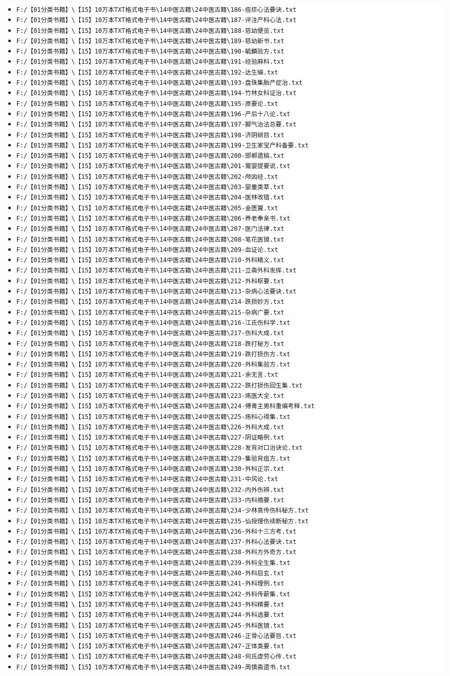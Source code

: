 - `F:/【01分类书籍】\【15】10万本TXT格式电子书\14中医古籍\24中医古籍\186-痘疹心法要诀.txt`
- `F:/【01分类书籍】\【15】10万本TXT格式电子书\14中医古籍\24中医古籍\187-评注产科心法.txt`
- `F:/【01分类书籍】\【15】10万本TXT格式电子书\14中医古籍\24中医古籍\188-慈幼便览.txt`
- `F:/【01分类书籍】\【15】10万本TXT格式电子书\14中医古籍\24中医古籍\189-慈幼新书.txt`
- `F:/【01分类书籍】\【15】10万本TXT格式电子书\14中医古籍\24中医古籍\190-毓麟验方.txt`
- `F:/【01分类书籍】\【15】10万本TXT格式电子书\14中医古籍\24中医古籍\191-经验麻科.txt`
- `F:/【01分类书籍】\【15】10万本TXT格式电子书\14中医古籍\24中医古籍\192-达生编.txt`
- `F:/【01分类书籍】\【15】10万本TXT格式电子书\14中医古籍\24中医古籍\193-盘珠集胎产症治.txt`
- `F:/【01分类书籍】\【15】10万本TXT格式电子书\14中医古籍\24中医古籍\194-竹林女科证治.txt`
- `F:/【01分类书籍】\【15】10万本TXT格式电子书\14中医古籍\24中医古籍\195-原要论.txt`
- `F:/【01分类书籍】\【15】10万本TXT格式电子书\14中医古籍\24中医古籍\196-产后十八论.txt`
- `F:/【01分类书籍】\【15】10万本TXT格式电子书\14中医古籍\24中医古籍\197-脚气治法总要.txt`
- `F:/【01分类书籍】\【15】10万本TXT格式电子书\14中医古籍\24中医古籍\198-济阴纲目.txt`
- `F:/【01分类书籍】\【15】10万本TXT格式电子书\14中医古籍\24中医古籍\199-卫生家宝产科备要.txt`
- `F:/【01分类书籍】\【15】10万本TXT格式电子书\14中医古籍\24中医古籍\200-邯郸遗稿.txt`
- `F:/【01分类书籍】\【15】10万本TXT格式电子书\14中医古籍\24中医古籍\201-鬻婴提要说.txt`
- `F:/【01分类书籍】\【15】10万本TXT格式电子书\14中医古籍\24中医古籍\202-颅囟经.txt`
- `F:/【01分类书籍】\【15】10万本TXT格式电子书\14中医古籍\24中医古籍\203-婴童类萃.txt`
- `F:/【01分类书籍】\【15】10万本TXT格式电子书\14中医古籍\24中医古籍\204-医林改错.txt`
- `F:/【01分类书籍】\【15】10万本TXT格式电子书\14中医古籍\24中医古籍\205-金匮翼.txt`
- `F:/【01分类书籍】\【15】10万本TXT格式电子书\14中医古籍\24中医古籍\206-养老奉亲书.txt`
- `F:/【01分类书籍】\【15】10万本TXT格式电子书\14中医古籍\24中医古籍\207-医门法律.txt`
- `F:/【01分类书籍】\【15】10万本TXT格式电子书\14中医古籍\24中医古籍\208-笔花医镜.txt`
- `F:/【01分类书籍】\【15】10万本TXT格式电子书\14中医古籍\24中医古籍\209-血证论.txt`
- `F:/【01分类书籍】\【15】10万本TXT格式电子书\14中医古籍\24中医古籍\210-外科精义.txt`
- `F:/【01分类书籍】\【15】10万本TXT格式电子书\14中医古籍\24中医古籍\211-立斋外科发挥.txt`
- `F:/【01分类书籍】\【15】10万本TXT格式电子书\14中医古籍\24中医古籍\212-外科枢要.txt`
- `F:/【01分类书籍】\【15】10万本TXT格式电子书\14中医古籍\24中医古籍\213-杂病心法要诀.txt`
- `F:/【01分类书籍】\【15】10万本TXT格式电子书\14中医古籍\24中医古籍\214-跌损妙方.txt`
- `F:/【01分类书籍】\【15】10万本TXT格式电子书\14中医古籍\24中医古籍\215-杂病广要.txt`
- `F:/【01分类书籍】\【15】10万本TXT格式电子书\14中医古籍\24中医古籍\216-江氏伤科学.txt`
- `F:/【01分类书籍】\【15】10万本TXT格式电子书\14中医古籍\24中医古籍\217-伤科大成.txt`
- `F:/【01分类书籍】\【15】10万本TXT格式电子书\14中医古籍\24中医古籍\218-跌打秘方.txt`
- `F:/【01分类书籍】\【15】10万本TXT格式电子书\14中医古籍\24中医古籍\219-跌打损伤方.txt`
- `F:/【01分类书籍】\【15】10万本TXT格式电子书\14中医古籍\24中医古籍\220-外科集验方.txt`
- `F:/【01分类书籍】\【15】10万本TXT格式电子书\14中医古籍\24中医古籍\221-余无言.txt`
- `F:/【01分类书籍】\【15】10万本TXT格式电子书\14中医古籍\24中医古籍\222-跌打损伤回生集.txt`
- `F:/【01分类书籍】\【15】10万本TXT格式电子书\14中医古籍\24中医古籍\223-疡医大全.txt`
- `F:/【01分类书籍】\【15】10万本TXT格式电子书\14中医古籍\24中医古籍\224-傅青主男科重编考释.txt`
- `F:/【01分类书籍】\【15】10万本TXT格式电子书\14中医古籍\24中医古籍\225-疡科心得集.txt`
- `F:/【01分类书籍】\【15】10万本TXT格式电子书\14中医古籍\24中医古籍\226-外科大成.txt`
- `F:/【01分类书籍】\【15】10万本TXT格式电子书\14中医古籍\24中医古籍\227-阴证略例.txt`
- `F:/【01分类书籍】\【15】10万本TXT格式电子书\14中医古籍\24中医古籍\228-发背对口治诀论.txt`
- `F:/【01分类书籍】\【15】10万本TXT格式电子书\14中医古籍\24中医古籍\229-集验背疽方.txt`
- `F:/【01分类书籍】\【15】10万本TXT格式电子书\14中医古籍\24中医古籍\230-外科正宗.txt`
- `F:/【01分类书籍】\【15】10万本TXT格式电子书\14中医古籍\24中医古籍\231-中风论.txt`
- `F:/【01分类书籍】\【15】10万本TXT格式电子书\14中医古籍\24中医古籍\232-内外伤辨.txt`
- `F:/【01分类书籍】\【15】10万本TXT格式电子书\14中医古籍\24中医古籍\233-内科摘要.txt`
- `F:/【01分类书籍】\【15】10万本TXT格式电子书\14中医古籍\24中医古籍\234-少林真传伤科秘方.txt`
- `F:/【01分类书籍】\【15】10万本TXT格式电子书\14中医古籍\24中医古籍\235-仙授理伤续断秘方.txt`
- `F:/【01分类书籍】\【15】10万本TXT格式电子书\14中医古籍\24中医古籍\236-外科十三方考.txt`
- `F:/【01分类书籍】\【15】10万本TXT格式电子书\14中医古籍\24中医古籍\237-外科心法要诀.txt`
- `F:/【01分类书籍】\【15】10万本TXT格式电子书\14中医古籍\24中医古籍\238-外科方外奇方.txt`
- `F:/【01分类书籍】\【15】10万本TXT格式电子书\14中医古籍\24中医古籍\239-外科全生集.txt`
- `F:/【01分类书籍】\【15】10万本TXT格式电子书\14中医古籍\24中医古籍\240-外科启玄.txt`
- `F:/【01分类书籍】\【15】10万本TXT格式电子书\14中医古籍\24中医古籍\241-外科理例.txt`
- `F:/【01分类书籍】\【15】10万本TXT格式电子书\14中医古籍\24中医古籍\242-外科传薪集.txt`
- `F:/【01分类书籍】\【15】10万本TXT格式电子书\14中医古籍\24中医古籍\243-外科精要.txt`
- `F:/【01分类书籍】\【15】10万本TXT格式电子书\14中医古籍\24中医古籍\244-外科选要.txt`
- `F:/【01分类书籍】\【15】10万本TXT格式电子书\14中医古籍\24中医古籍\245-外科医镜.txt`
- `F:/【01分类书籍】\【15】10万本TXT格式电子书\14中医古籍\24中医古籍\246-正骨心法要旨.txt`
- `F:/【01分类书籍】\【15】10万本TXT格式电子书\14中医古籍\24中医古籍\247-正体类要.txt`
- `F:/【01分类书籍】\【15】10万本TXT格式电子书\14中医古籍\24中医古籍\248-何氏虚劳心传.txt`
- `F:/【01分类书籍】\【15】10万本TXT格式电子书\14中医古籍\24中医古籍\249-周慎斋遗书.txt`